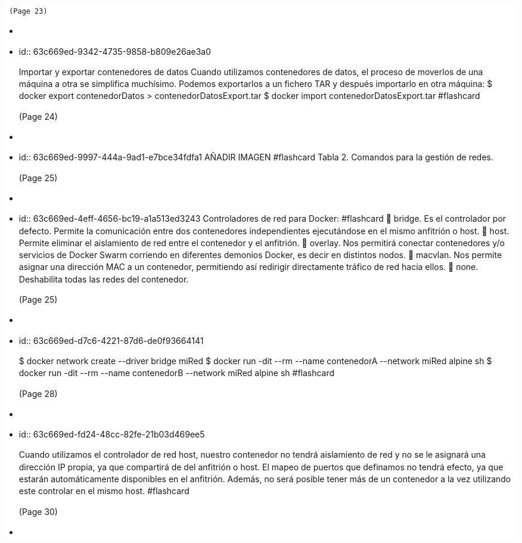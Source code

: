      (Page 23)
-
- id:: 63c669ed-9342-4735-9858-b809e26ae3a0
  
  Importar y exportar contenedores de datos Cuando utilizamos contenedores de datos, el proceso de moverlos de una máquina a otra se simplifica muchísimo. Podemos exportarlos a un fichero TAR y después importarlo en otra máquina: $ docker export contenedorDatos > contenedorDatosExport.tar $ docker import contenedorDatosExport.tar #flashcard 
  
  
     (Page 24)
-
- id:: 63c669ed-9997-444a-9ad1-e7bce34fdfa1
   AÑADIR IMAGEN #flashcard 
    Tabla 2. Comandos para la gestión de redes.
  
     (Page 25)
-
- id:: 63c669ed-4eff-4656-bc19-a1a513ed3243
   Controladores de red para Docker: #flashcard 
     bridge. Es el controlador por defecto. Permite la comunicación entre dos contenedores independientes ejecutándose en el mismo anfitrión o host.  host. Permite eliminar el aislamiento de red entre el contenedor y el anfitrión.  overlay. Nos permitirá conectar contenedores y/o servicios de Docker Swarm corriendo en diferentes demonios Docker, es decir en distintos nodos.  macvlan. Nos permite asignar una dirección MAC a un contenedor, permitiendo así redirigir directamente tráfico de red hacia ellos.  none. Deshabilita todas las redes del contenedor.
  
     (Page 25)
-
- id:: 63c669ed-d7c6-4221-87d6-de0f93664141
  
  $ docker network create --driver bridge miRed $ docker run -dit --rm --name contenedorA --network miRed alpine sh $ docker run -dit --rm --name contenedorB --network miRed alpine sh #flashcard 
  
  
     (Page 28)
-
- id:: 63c669ed-fd24-48cc-82fe-21b03d469ee5
  
  Cuando utilizamos el controlador de red host, nuestro contenedor no tendrá aislamiento de red y no se le asignará una dirección IP propia, ya que compartirá de del anfitrión o host. El mapeo de puertos que definamos no tendrá efecto, ya que estarán automáticamente disponibles en el anfitrión. Además, no será posible tener más de un contenedor a la vez utilizando este controlar en el mismo host. #flashcard 
  
  
     (Page 30)
-